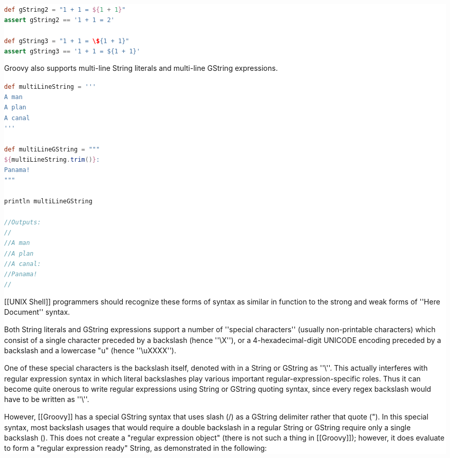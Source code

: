 
```groovy
def gString2 = "1 + 1 = ${1 + 1}"
assert gString2 == '1 + 1 = 2'

def gString3 = "1 + 1 = \${1 + 1}"
assert gString3 == '1 + 1 = ${1 + 1}'
```


Groovy also supports multi-line String literals and multi-line GString expressions.


```groovy
def multiLineString = '''
A man
A plan
A canal
'''

def multiLineGString = """
${multiLineString.trim()}:
Panama!
"""

println multiLineGString

//Outputs:
//
//A man
//A plan
//A canal:
//Panama!
//
```


[[UNIX Shell]] programmers should recognize these forms of syntax as similar in function to the strong and weak forms of ''Here Document'' syntax.

Both String literals and GString expressions support a number of ''special characters'' (usually non-printable characters) which consist of a single character preceded by a backslash (hence ''\X''), or a 4-hexadecimal-digit UNICODE encoding preceded by a backslash and a lowercase "u" (hence ''\uXXXX'').

One of these special characters is the backslash itself, denoted with in a String or GString as ''\\''. This actually interferes with regular expression syntax in which literal backslashes play various important regular-expression-specific roles. Thus it can become quite onerous to write regular expressions using String or GString quoting syntax, since every regex backslash would have to be written as ''\\''.

However, [[Groovy]] has a special GString syntax that uses slash (/) as a GString delimiter rather that quote ("). In this special syntax, most backslash usages that would require a double backslash in a regular String or GString require only a single backslash (\). This does not create a "regular expression object" (there is not such a thing in [[Groovy]]); however, it does evaluate to form a "regular expression ready" String, as demonstrated in the following:
